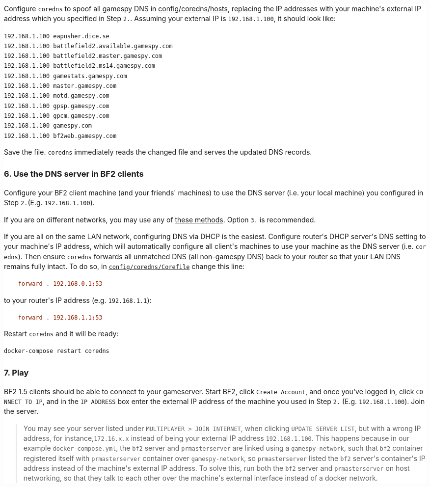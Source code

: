 Configure `coredns` to spoof all gamespy DNS in [config/coredns/hosts](config/coredns/hosts), replacing the IP addresses with your machine's external IP address which you specified in Step `2.`. Assuming your external IP is `192.168.1.100`, it should look like:

```txt
192.168.1.100 eapusher.dice.se
192.168.1.100 battlefield2.available.gamespy.com
192.168.1.100 battlefield2.master.gamespy.com
192.168.1.100 battlefield2.ms14.gamespy.com
192.168.1.100 gamestats.gamespy.com
192.168.1.100 master.gamespy.com
192.168.1.100 motd.gamespy.com
192.168.1.100 gpsp.gamespy.com
192.168.1.100 gpcm.gamespy.com
192.168.1.100 gamespy.com
192.168.1.100 bf2web.gamespy.com
```

Save the file. `coredns` immediately reads the changed file and serves the updated DNS records.

### 6. Use the DNS server in BF2 clients

Configure your BF2 client machine (and your friends' machines) to use the DNS server (i.e. your local machine) you configured in Step `2.`(E.g. `192.168.1.100`).

If you are on different networks, you may use any of [these methods](#background-keeping-battlefield-2-working). Option `3.` is recommended.

If you are all on the same LAN network, configuring DNS via DHCP is the easiest. Configure router's DHCP server's DNS setting to your machine's IP address, which will automatically configure all client's machines to use your machine as the DNS server (i.e. `coredns`). Then ensure `coredns` forwards all unmatched DNS (all non-gamespy DNS) back to your router so that your LAN DNS remains fully intact. To do so, in [`config/coredns/Corefile`](config/coredns/Corefile) change this line:

```conf
    forward . 192.168.0.1:53
```

to your router's IP address (e.g. `192.168.1.1`):

```conf
    forward . 192.168.1.1:53
```

Restart `coredns` and it will be ready:

```sh
docker-compose restart coredns
```

### 7. Play

BF2 1.5 clients should be able to connect to your gameserver. Start BF2, click `Create Account`, and once you've logged in, click `CONNECT TO IP`, and in the `IP ADDRESS` box enter the external IP address of the machine you used in Step `2.` (E.g. `192.168.1.100`). Join the server.

> You may see your server listed under `MULTIPLAYER > JOIN INTERNET`, when clicking `UPDATE SERVER LIST`, but with a wrong IP address, for instance,`172.16.x.x` instead of being your external IP address `192.168.1.100`. This happens because in our example `docker-compose.yml`, the `bf2` server and `prmasterserver` are linked using a `gamespy-network`, such that `bf2` container registered itself with `prmasterserver` container over `gamespy-network`, so `prmasterserver` listed the `bf2` server's container's IP address instead of the machine's external IP address. To solve this, run both the `bf2` server and `prmasterserver` on host networking, so that they talk to each other over the machine's external interface instead of a docker network.
